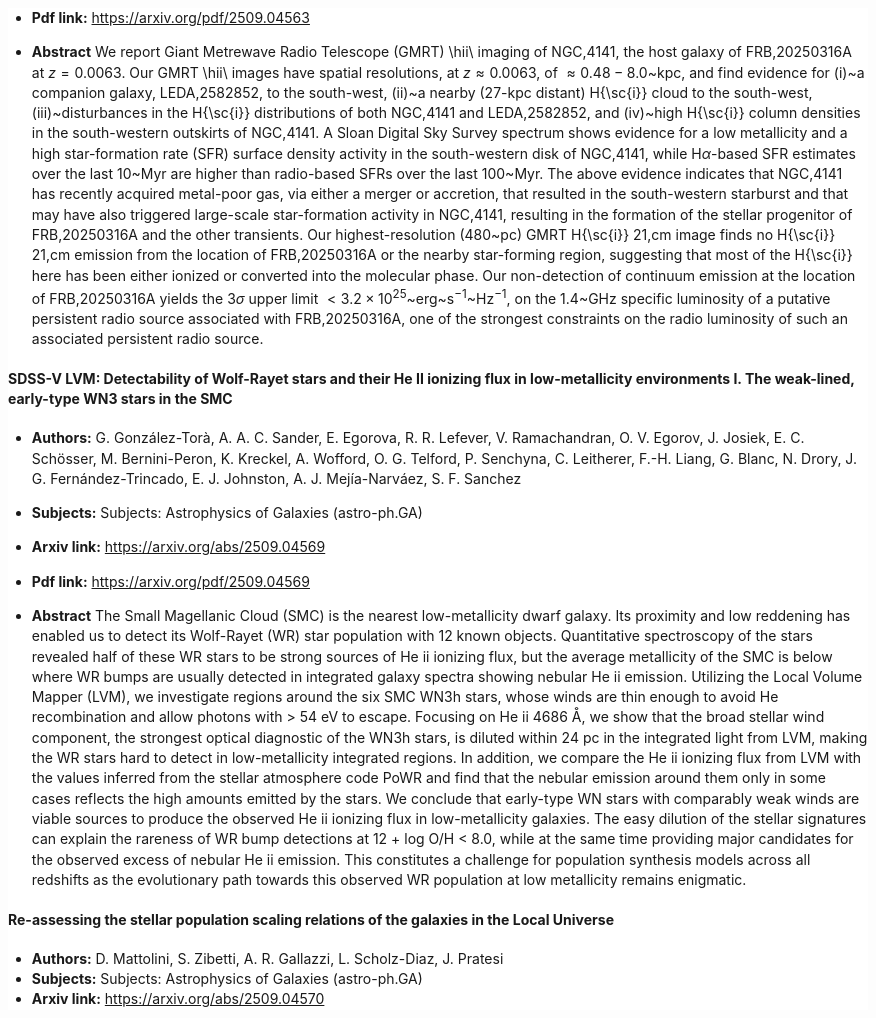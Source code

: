 - **Pdf link:** https://arxiv.org/pdf/2509.04563

 - **Abstract**
 We report Giant Metrewave Radio Telescope (GMRT) \hii\ imaging of NGC\,4141, the host galaxy of FRB\,20250316A at $z=0.0063$. Our GMRT \hii\ images have spatial resolutions, at $z\approx0.0063$, of $\approx0.48-8.0$~kpc, and find evidence for (i)~a companion galaxy, LEDA\,2582852, to the south-west, (ii)~a nearby (27-kpc distant) H{\sc{i}} cloud to the south-west, (iii)~disturbances in the H{\sc{i}} distributions of both NGC\,4141 and LEDA\,2582852, and (iv)~high H{\sc{i}} column densities in the south-western outskirts of NGC\,4141. A Sloan Digital Sky Survey spectrum shows evidence for a low metallicity and a high star-formation rate (SFR) surface density activity in the south-western disk of NGC\,4141, while H$\alpha$-based SFR estimates over the last 10~Myr are higher than radio-based SFRs over the last 100~Myr. The above evidence indicates that NGC\,4141 has recently acquired metal-poor gas, via either a merger or accretion, that resulted in the south-western starburst and that may have also triggered large-scale star-formation activity in NGC\,4141, resulting in the formation of the stellar progenitor of FRB\,20250316A and the other transients. Our highest-resolution (480~pc) GMRT H{\sc{i}} 21\,cm image finds no H{\sc{i}} 21\,cm emission from the location of FRB\,20250316A or the nearby star-forming region, suggesting that most of the H{\sc{i}} here has been either ionized or converted into the molecular phase. Our non-detection of continuum emission at the location of FRB\,20250316A yields the $3\sigma$ upper limit $<3.2\times10^{25}$~erg~s$^{-1}$~Hz$^{-1}$, on the 1.4~GHz specific luminosity of a putative persistent radio source associated with FRB\,20250316A, one of the strongest constraints on the radio luminosity of such an associated persistent radio source.
#### SDSS-V LVM: Detectability of Wolf-Rayet stars and their He II ionizing flux in low-metallicity environments I. The weak-lined, early-type WN3 stars in the SMC
 - **Authors:** G. González-Torà, A. A. C. Sander, E. Egorova, R. R. Lefever, V. Ramachandran, O. V. Egorov, J. Josiek, E. C. Schösser, M. Bernini-Peron, K. Kreckel, A. Wofford, O. G. Telford, P. Senchyna, C. Leitherer, F.-H. Liang, G. Blanc, N. Drory, J. G. Fernández-Trincado, E. J. Johnston, A. J. Mejía-Narváez, S. F. Sanchez
 - **Subjects:** Subjects:
Astrophysics of Galaxies (astro-ph.GA)
 - **Arxiv link:** https://arxiv.org/abs/2509.04569

 - **Pdf link:** https://arxiv.org/pdf/2509.04569

 - **Abstract**
 The Small Magellanic Cloud (SMC) is the nearest low-metallicity dwarf galaxy. Its proximity and low reddening has enabled us to detect its Wolf-Rayet (WR) star population with 12 known objects. Quantitative spectroscopy of the stars revealed half of these WR stars to be strong sources of He ii ionizing flux, but the average metallicity of the SMC is below where WR bumps are usually detected in integrated galaxy spectra showing nebular He ii emission. Utilizing the Local Volume Mapper (LVM), we investigate regions around the six SMC WN3h stars, whose winds are thin enough to avoid He recombination and allow photons with > 54 eV to escape. Focusing on He ii 4686 Å, we show that the broad stellar wind component, the strongest optical diagnostic of the WN3h stars, is diluted within 24 pc in the integrated light from LVM, making the WR stars hard to detect in low-metallicity integrated regions. In addition, we compare the He ii ionizing flux from LVM with the values inferred from the stellar atmosphere code PoWR and find that the nebular emission around them only in some cases reflects the high amounts emitted by the stars. We conclude that early-type WN stars with comparably weak winds are viable sources to produce the observed He ii ionizing flux in low-metallicity galaxies. The easy dilution of the stellar signatures can explain the rareness of WR bump detections at 12 + log O/H < 8.0, while at the same time providing major candidates for the observed excess of nebular He ii emission. This constitutes a challenge for population synthesis models across all redshifts as the evolutionary path towards this observed WR population at low metallicity remains enigmatic.
#### Re-assessing the stellar population scaling relations of the galaxies in the Local Universe
 - **Authors:** D. Mattolini, S. Zibetti, A. R. Gallazzi, L. Scholz-Diaz, J. Pratesi
 - **Subjects:** Subjects:
Astrophysics of Galaxies (astro-ph.GA)
 - **Arxiv link:** https://arxiv.org/abs/2509.04570
